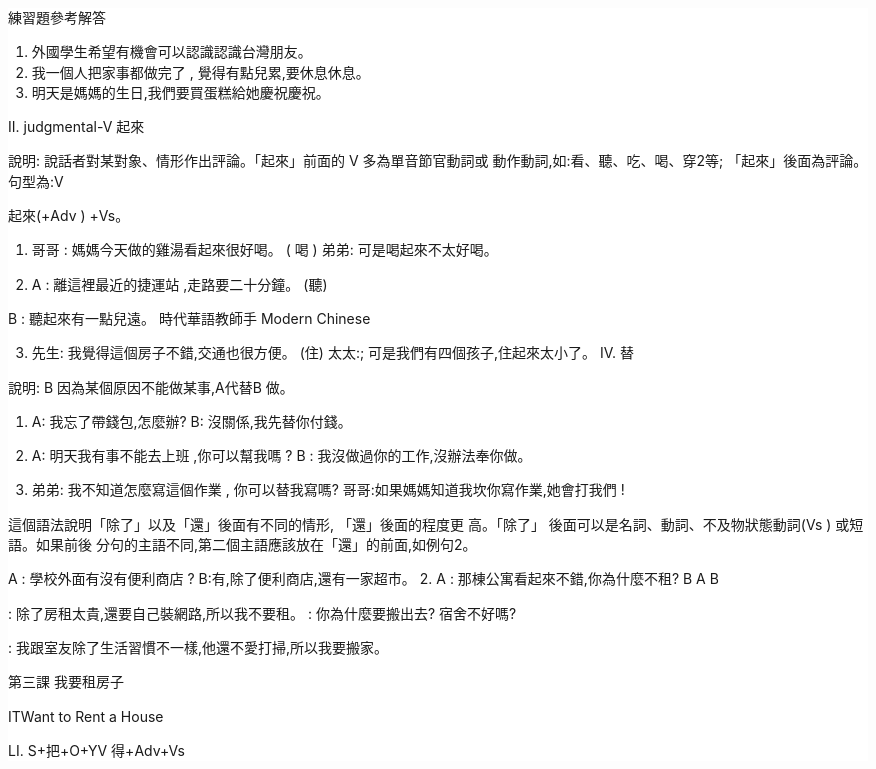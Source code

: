 練習題參考解答

1. 外國學生希望有機會可以認識認識台灣朋友。
2. 我一個人把家事都做完了 , 覺得有點兒累,要休息休息。
3. 明天是媽媽的生日,我們要買蛋糕給她慶祝慶祝。

II. judgmental-V 起來

說明:
說話者對某對象、情形作出評論。「起來」前面的 V 多為單音節官動詞或
動作動詞,如:看、聽、吃、喝、穿2等; 「起來」後面為評論。句型為:V

起來(+Adv ) +Vs。

1. 哥哥 : 媽媽今天做的雞湯看起來很好喝。 ( 喝 )
弟弟: 可是喝起來不太好喝。

2. A : 離這裡最近的捷運站 ,走路要二十分鐘。 (聽)

B : 聽起來有一點兒遠。
時代華語教師手
Modern Chinese

3. 先生: 我覺得這個房子不錯,交通也很方便。 (住)
太太:; 可是我們有四個孩子,住起來太小了。
IV. 替

說明:
B 因為某個原因不能做某事,A代替B 做。

1. A: 我忘了帶錢包,怎麼辦?
B: 沒關係,我先替你付錢。

2. A: 明天我有事不能去上班 ,你可以幫我嗎 ?
B : 我沒做過你的工作,沒辦法奉你做。

3. 弟弟: 我不知道怎麼寫這個作業 , 你可以替我寫嗎?
哥哥:如果媽媽知道我坎你寫作業,她會打我們 !

這個語法說明「除了」以及「還」後面有不同的情形, 「還」後面的程度更
高。「除了」 後面可以是名詞、動詞、不及物狀態動詞(Vs ) 或短語。如果前後
分句的主語不同,第二個主語應該放在「還」的前面,如例句2。

A : 學校外面有沒有便利商店 ?
B:有,除了便利商店,還有一家超市。
2. A : 那棟公寓看起來不錯,你為什麼不租?
B
A
B

: 除了房租太貴,還要自己裝網路,所以我不要租。
: 你為什麼要搬出去? 宿舍不好嗎?

: 我跟室友除了生活習慣不一樣,他還不愛打掃,所以我要搬家。

第三課 我要租房子

ITWant to Rent a House

LI. S+把+O+YV 得+Adv+Vs
